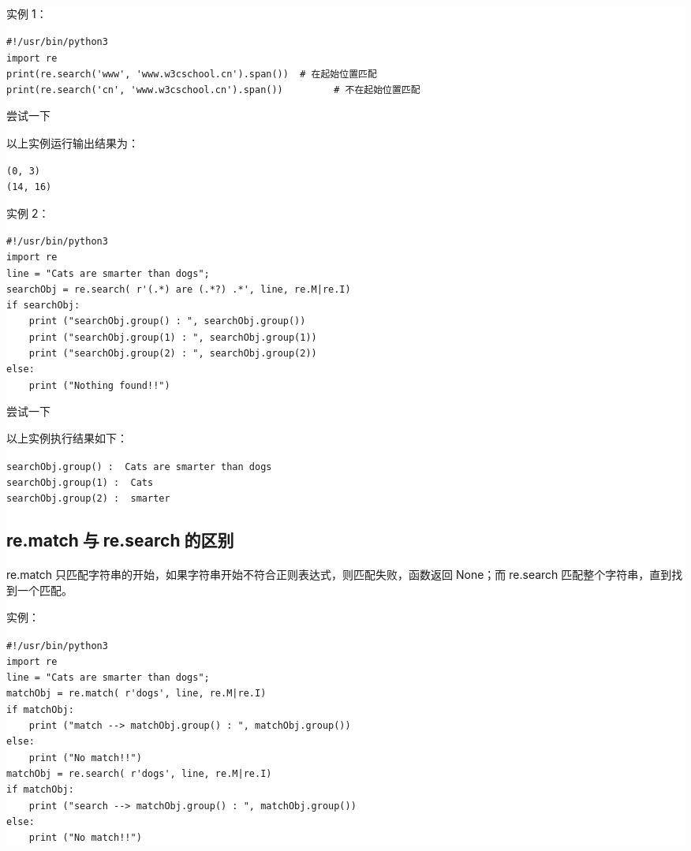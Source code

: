 
实例 1：

```
#!/usr/bin/python3
import re
print(re.search('www', 'www.w3cschool.cn').span())  # 在起始位置匹配
print(re.search('cn', 'www.w3cschool.cn').span())         # 不在起始位置匹配
```

尝试一下

以上实例运行输出结果为：

```
(0, 3)
(14, 16)
```

实例 2：

```
#!/usr/bin/python3
import re
line = "Cats are smarter than dogs";
searchObj = re.search( r'(.*) are (.*?) .*', line, re.M|re.I)
if searchObj:
    print ("searchObj.group() : ", searchObj.group())
    print ("searchObj.group(1) : ", searchObj.group(1))
    print ("searchObj.group(2) : ", searchObj.group(2))
else:
    print ("Nothing found!!")
```

尝试一下

以上实例执行结果如下：

```
searchObj.group() :  Cats are smarter than dogs
searchObj.group(1) :  Cats
searchObj.group(2) :  smarter
```

## re.match 与 re.search 的区别

re.match 只匹配字符串的开始，如果字符串开始不符合正则表达式，则匹配失败，函数返回 None；而 re.search 匹配整个字符串，直到找到一个匹配。

实例：

```
#!/usr/bin/python3
import re
line = "Cats are smarter than dogs";
matchObj = re.match( r'dogs', line, re.M|re.I)
if matchObj:
    print ("match --> matchObj.group() : ", matchObj.group())
else:
    print ("No match!!")
matchObj = re.search( r'dogs', line, re.M|re.I)
if matchObj:
    print ("search --> matchObj.group() : ", matchObj.group())
else:
    print ("No match!!")
```
